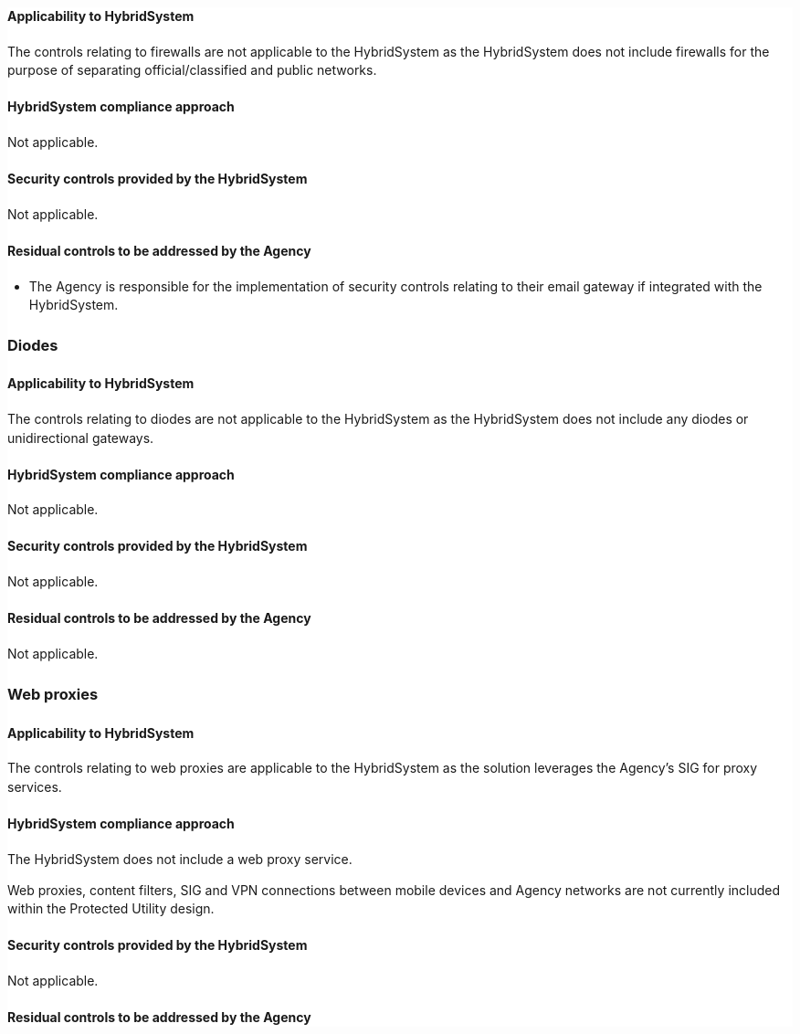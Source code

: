 #### Applicability to HybridSystem

The controls relating to firewalls are not applicable to the HybridSystem as the HybridSystem does not include firewalls for the purpose of separating official/classified and public networks.

#### HybridSystem compliance approach

Not applicable.

#### Security controls provided by the HybridSystem

Not applicable.

#### Residual controls to be addressed by the Agency

* The Agency is responsible for the implementation of security controls relating to their email gateway if integrated with the HybridSystem.

### Diodes

#### Applicability to HybridSystem

The controls relating to diodes are not applicable to the HybridSystem as the HybridSystem does not include any diodes or unidirectional gateways.

#### HybridSystem compliance approach

Not applicable.

#### Security controls provided by the HybridSystem

Not applicable.

#### Residual controls to be addressed by the Agency

Not applicable.

### Web proxies

#### Applicability to HybridSystem

The controls relating to web proxies are applicable to the HybridSystem as the solution leverages the Agency’s SIG for proxy services. 

#### HybridSystem compliance approach

The HybridSystem does not include a web proxy service.

Web proxies, content filters, SIG and VPN connections between mobile devices and Agency networks are not currently included within the Protected Utility design.

#### Security controls provided by the HybridSystem

Not applicable.

#### Residual controls to be addressed by the Agency
